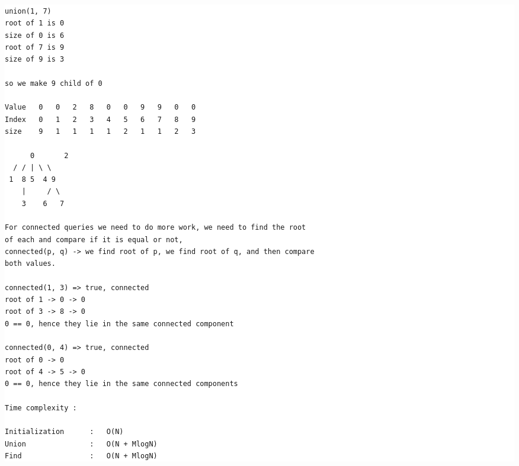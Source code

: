     union(1, 7)
    root of 1 is 0
    size of 0 is 6
    root of 7 is 9
    size of 9 is 3

    so we make 9 child of 0

    Value   0   0   2   8   0   0   9   9   0   0
    Index   0   1   2   3   4   5   6   7   8   9
    size    9   1   1   1   1   2   1   1   2   3

          0       2
      / / | \ \
     1  8 5  4 9
        |     / \
        3    6   7

    For connected queries we need to do more work, we need to find the root
    of each and compare if it is equal or not,
    connected(p, q) -> we find root of p, we find root of q, and then compare
    both values.

    connected(1, 3) => true, connected
    root of 1 -> 0 -> 0
    root of 3 -> 8 -> 0
    0 == 0, hence they lie in the same connected component

    connected(0, 4) => true, connected
    root of 0 -> 0
    root of 4 -> 5 -> 0
    0 == 0, hence they lie in the same connected components

    Time complexity :

    Initialization      :   O(N)
    Union               :   O(N + MlogN)
    Find                :   O(N + MlogN)
